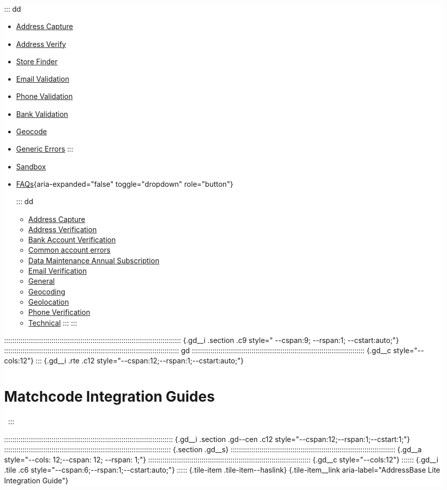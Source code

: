   ::: dd
  - [Address Capture](/developers/api/capture/)
  - [Address Verify](/developers/api/cleanseplus/)
  - [Store Finder](/developers/apis/location-services/)
  - [Email Validation](/developers/api/emailvalidation/)
  - [Phone Validation](/developers/api/phonenumbervalidation/)
  - [Bank Validation](/developers/api/bankaccountvalidation/)
  - [Geocode](/developers/api/distancesanddirections/)
  - [Generic Errors](/developers/api/generic-errors/)
  :::
- [Sandbox](/developers/sandbox/)
- [FAQs](#){aria-expanded="false" toggle="dropdown" role="button"}

  ::: dd
  - [Address Capture](/developers/faqs/Address-Capture)
  - [Address Verification](/developers/faqs/Address-Verification)
  - [Bank Account
    Verification](/developers/faqs/Bank-Account-Verification)
  - [Common account errors](/developers/faqs/Common-account-errors)
  - [Data Maintenance Annual
    Subscription](/developers/faqs/Data-Maintenance-Annual-Subscription)
  - [Email Verification](/developers/faqs/Email-Verification)
  - [General](/developers/faqs/General)
  - [Geocoding](/developers/faqs/Geocoding)
  - [Geolocation](/developers/faqs/Geolocation)
  - [Phone Verification](/developers/faqs/Phone-Verification)
  - [Technical](/developers/faqs/Technical)
  :::
:::

:::::::::::::::::::::::::::::::::::::::::::::::::::::::::::::::::::::::::::::::::::::: {.gd__i .section .c9 style=" --cspan:9; --rspan:1; --cstart:auto;"}
::::::::::::::::::::::::::::::::::::::::::::::::::::::::::::::::::::::::::::::::::::: gd
:::::::::::::::::::::::::::::::::::::::::::::::::::::::::::::::::::::::::::::::::::: {.gd__c style="--cols:12"}
::: {.gd__i .rte .c12 style="--cspan:12;--rspan:1;--cstart:auto;"}
# Matchcode Integration Guides

 
:::

:::::::::::::::::::::::::::::::::::::::::::::::::::::::::::::::::::::::::::::::::: {.gd__i .section .gd--cen .c12 style="--cspan:12;--rspan:1;--cstart:1;"}
::::::::::::::::::::::::::::::::::::::::::::::::::::::::::::::::::::::::::::::::: {.section .gd__s}
:::::::::::::::::::::::::::::::::::::::::::::::::::::::::::::::::::::::::::::::: {.gd__a style="--cols: 12;--cspan: 12; --rspan: 1;"}
::::::::::::::::::::::::::::::::::::::::::::::::::::::::::::::::::::::::::::::: {.gd__c style="--cols:12"}
:::::: {.gd__i .tile .c6 style="--cspan:6;--rspan:1;--cstart:auto;"}
::::: {.tile-item .tile-item--haslink}
[](/developers/matchcode/integration-guides/addressbase-lite-integration-guide/){.tile-item__link
aria-label="AddressBase Lite Integration Guide"}
